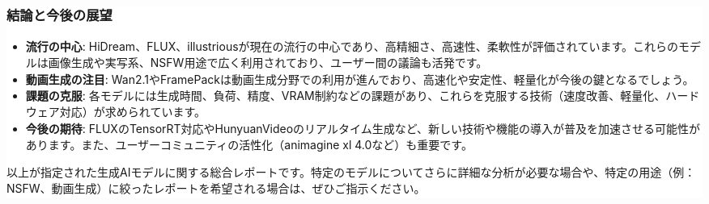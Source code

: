 
### 結論と今後の展望
- **流行の中心**: HiDream、FLUX、illustriousが現在の流行の中心であり、高精細さ、高速性、柔軟性が評価されています。これらのモデルは画像生成や実写系、NSFW用途で広く利用されており、ユーザー間の議論も活発です。
- **動画生成の注目**: Wan2.1やFramePackは動画生成分野での利用が進んでおり、高速化や安定性、軽量化が今後の鍵となるでしょう。
- **課題の克服**: 各モデルには生成時間、負荷、精度、VRAM制約などの課題があり、これらを克服する技術（速度改善、軽量化、ハードウェア対応）が求められています。
- **今後の期待**: FLUXのTensorRT対応やHunyuanVideoのリアルタイム生成など、新しい技術や機能の導入が普及を加速させる可能性があります。また、ユーザーコミュニティの活性化（animagine xl 4.0など）も重要です。

以上が指定された生成AIモデルに関する総合レポートです。特定のモデルについてさらに詳細な分析が必要な場合や、特定の用途（例：NSFW、動画生成）に絞ったレポートを希望される場合は、ぜひご指示ください。